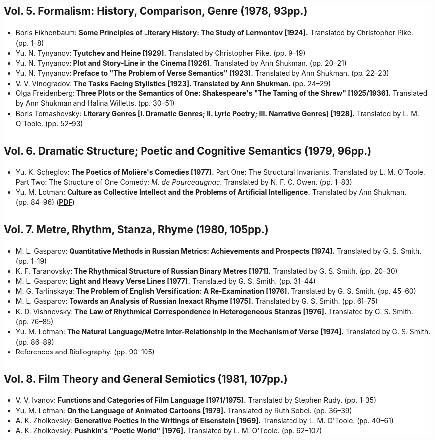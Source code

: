 ## Vol. 5. Formalism: History, Comparison, Genre (1978, 93pp.)
* Boris Eikhenbaum: **Some Principles of Literary History: The Study of Lermontov [1924].** Translated by Christopher Pike. (pp. 1–8)
* Yu. N. Tynyanov: **Tyutchev and Heine [1929].** Translated by Christopher Pike. (pp. 9–19)
* Yu. N. Tynyanov: **Plot and Story-Line in the Cinema [1926].** Translated by Ann Shukman. (pp. 20–21)
* Yu. N. Tynyanov: **Preface to "The Problem of Verse Semantics" [1923].** Translated by Ann Shukman. (pp. 22–23)
* V. V. Vinogradov: **The Tasks Facing Stylistics [1923]. Translated by Ann Shukman.** (pp. 24–29)
* Olga Freidenberg: **Three Plots or the Semantics of One: Shakespeare's "The Taming of the Shrew" [1925/1936].** Translated by Ann Shukman and Halina Willetts. (pp. 30–51)
* Boris Tomashevsky: **Literary Genres [I. Dramatic Genres; II. Lyric Poetry; III. Narrative Genres] [1928].** Translated by L. M. O'Toole. (pp. 52–93)

## Vol. 6. Dramatic Structure; Poetic and Cognitive Semantics (1979, 96pp.)
* Yu. K. Scheglov: **The Poetics of Molière's Comedies [1977].** Part One: The Structural Invariants. Translated by L. M. O'Toole. Part Two: The Structure of One Comedy: *M. de Pourceaugnac*. Translated by N. F. C. Owen. (pp. 1–83)
* Yu. M. Lotman: **Culture as Collective Intellect and the Problems of Artificial Intelligence.** Translated by Ann Shukman. (pp. 84–96) (**[PDF](https://www.flfi.ut.ee/sites/default/files/www_ut/lotman_1979_culture_as_collective_intellect.pdf)**)

## Vol. 7. Metre, Rhythm, Stanza, Rhyme (1980, 105pp.)
* M. L. Gasparov: **Quantitative Methods in Russian Metrics: Achievements and Prospects [1974].** Translated by G. S. Smith. (pp. 1–19)
* K. F. Taranovsky: **The Rhythmical Structure of Russian Binary Metres [1971].** Translated by G. S. Smith. (pp. 20–30)
* M. L. Gasparov: **Light and Heavy Verse Lines [1977].** Translated by G. S. Smith. (pp. 31–44)
* M. G. Tarlinskaya: **The Problem of English Versification: A Re-Examination [1976].** Translated by G. S. Smith. (pp. 45–60)
* M. L. Gasparov: **Towards an Analysis of Russian Inexact Rhyme [1975].** Translated by G. S. Smith. (pp. 61–75)
* K. D. Vishnevsky: **The Law of Rhythmical Correspondence in Heterogeneous Stanzas [1976].** Translated by G. S. Smith. (pp. 76–85)
* Yu. M. Lotman: **The Natural Language/Metre Inter-Relationship in the Mechanism of Verse [1974].** Translated by G. S. Smith. (pp. 86–89)
* References and Bibliography. (pp. 90–105)

## Vol. 8. Film Theory and General Semiotics (1981, 107pp.)
* V. V. Ivanov: **Functions and Categories of Film Language [1971/1975].** Translated by Stephen Rudy. (pp. 1–35)
* Yu. M. Lotman: **On the Language of Animated Cartoons [1979].** Translated by Ruth Sobel. (pp. 36–39)
* A. K. Zholkovsky: **Generative Poetics in the Writings of Eisenstein [1969].** Translated by L. M. O'Toole. (pp. 40–61)
* A. K. Zholkovsky: **Pushkin's "Poetic World" [1976].** Translated by L. M. O'Toole. (pp. 62–107)
